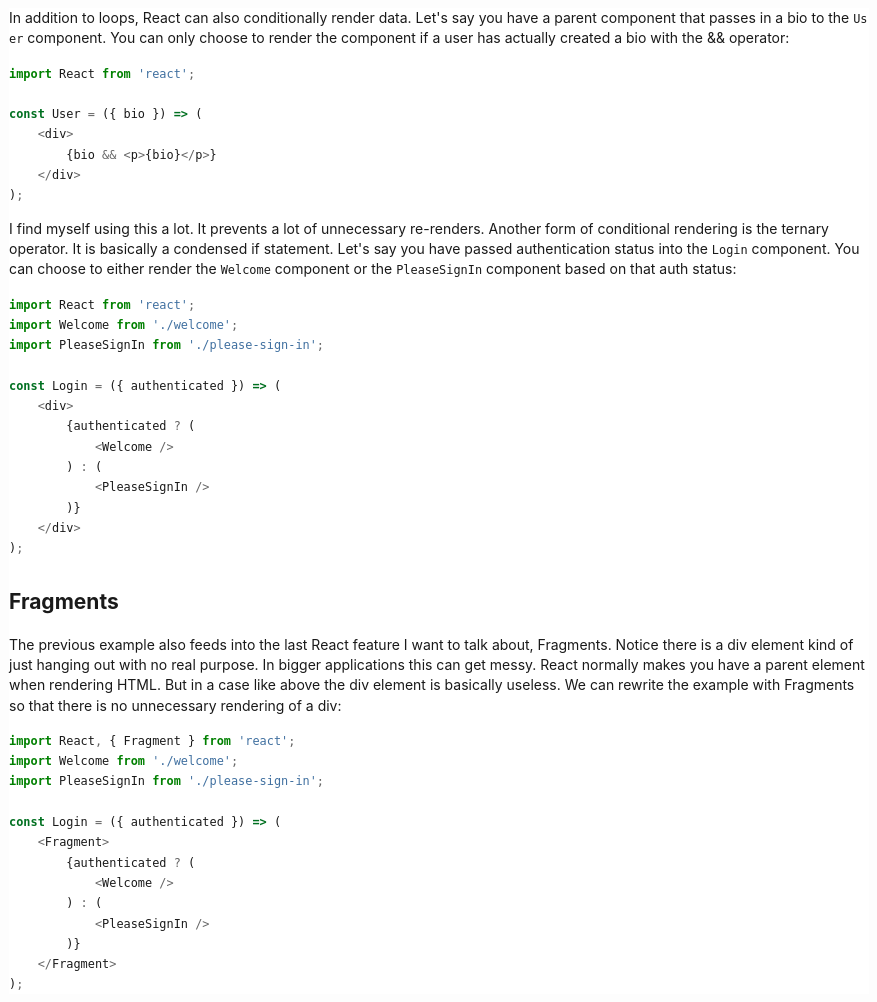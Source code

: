 In addition to loops, React can also conditionally render data. Let's say you have a parent component that passes in a bio to the `User` component. You can only choose to render the component if a user has actually created a bio with the && operator:

```javascript
import React from 'react';

const User = ({ bio }) => (
    <div>
        {bio && <p>{bio}</p>}
    </div>
);
```

I find myself using this a lot. It prevents a lot of unnecessary re-renders. Another form of conditional rendering is the ternary operator. It is basically a condensed if statement. Let's say you have passed authentication status into the `Login` component. You can choose to either render the `Welcome` component or the `PleaseSignIn` component based on that auth status:

```javascript
import React from 'react';
import Welcome from './welcome';
import PleaseSignIn from './please-sign-in';

const Login = ({ authenticated }) => (
    <div>
        {authenticated ? (
            <Welcome />
        ) : (
            <PleaseSignIn />
        )}
    </div>
);
```

## Fragments
The previous example also feeds into the last React feature I want to talk about, Fragments. Notice there is a div element kind of just hanging out with no real purpose. In bigger applications this can get messy. React normally makes you have a parent element when rendering HTML. But in a case like above the div element is basically useless. We can rewrite the example with Fragments so that there is no unnecessary rendering of a div:

```javascript
import React, { Fragment } from 'react';
import Welcome from './welcome';
import PleaseSignIn from './please-sign-in';

const Login = ({ authenticated }) => (
    <Fragment>
        {authenticated ? (
            <Welcome />
        ) : (
            <PleaseSignIn />
        )}
    </Fragment>
);
```
